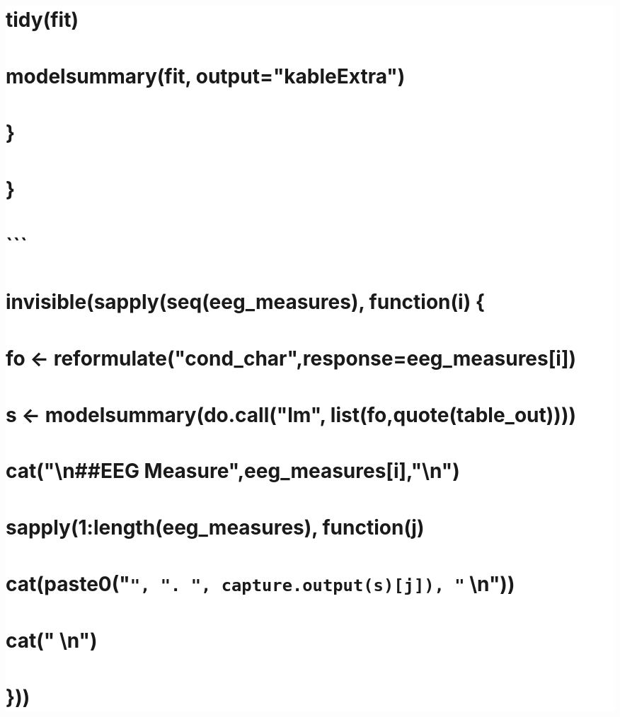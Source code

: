 #     tidy(fit)
#     modelsummary(fit, output="kableExtra")
#   } 
# }
# ```
# invisible(sapply(seq(eeg_measures), function(i) {
#   fo <- reformulate("cond_char",response=eeg_measures[i])
#   s <- modelsummary(do.call("lm", list(fo,quote(table_out))))
#   cat("\n##EEG Measure",eeg_measures[i],"\n")
#   sapply(1:length(eeg_measures), function(j)
#     cat(paste0("`", ". ", capture.output(s)[j]), "` \n"))
#   cat(" \n")
# }))
